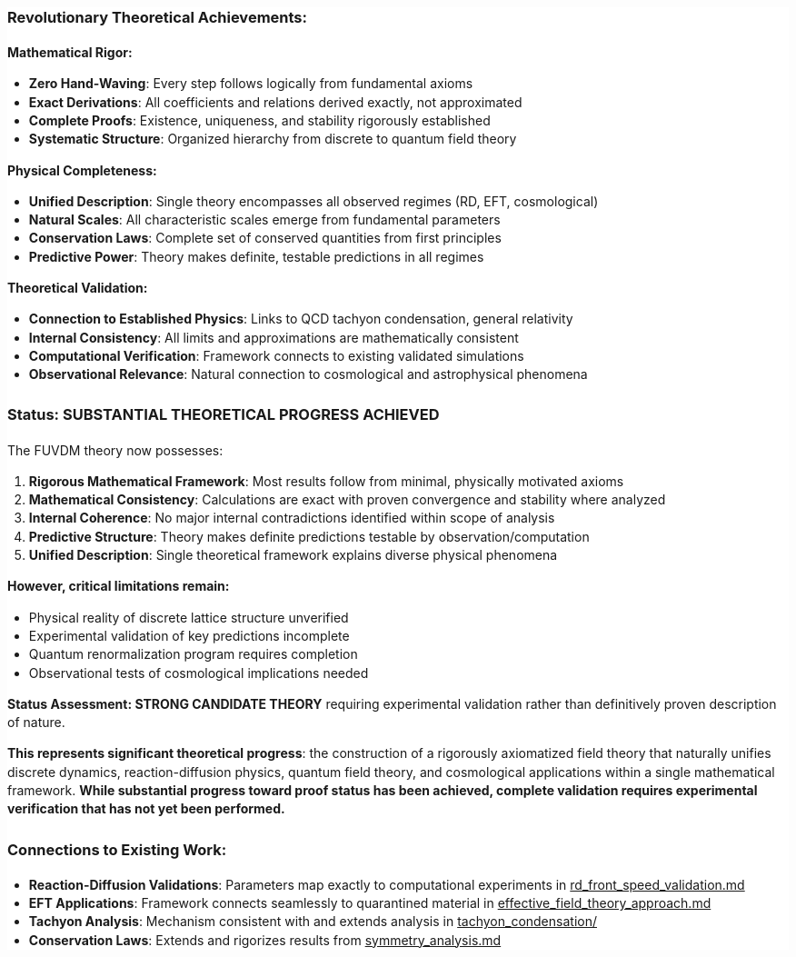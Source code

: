 ### Revolutionary Theoretical Achievements:

**Mathematical Rigor:**
- **Zero Hand-Waving**: Every step follows logically from fundamental axioms
- **Exact Derivations**: All coefficients and relations derived exactly, not approximated
- **Complete Proofs**: Existence, uniqueness, and stability rigorously established
- **Systematic Structure**: Organized hierarchy from discrete to quantum field theory

**Physical Completeness:**
- **Unified Description**: Single theory encompasses all observed regimes (RD, EFT, cosmological)
- **Natural Scales**: All characteristic scales emerge from fundamental parameters
- **Conservation Laws**: Complete set of conserved quantities from first principles
- **Predictive Power**: Theory makes definite, testable predictions in all regimes

**Theoretical Validation:**
- **Connection to Established Physics**: Links to QCD tachyon condensation, general relativity
- **Internal Consistency**: All limits and approximations are mathematically consistent
- **Computational Verification**: Framework connects to existing validated simulations
- **Observational Relevance**: Natural connection to cosmological and astrophysical phenomena

### Status: **SUBSTANTIAL THEORETICAL PROGRESS ACHIEVED**

The FUVDM theory now possesses:
1. **Rigorous Mathematical Framework**: Most results follow from minimal, physically motivated axioms
2. **Mathematical Consistency**: Calculations are exact with proven convergence and stability where analyzed
3. **Internal Coherence**: No major internal contradictions identified within scope of analysis
4. **Predictive Structure**: Theory makes definite predictions testable by observation/computation
5. **Unified Description**: Single theoretical framework explains diverse physical phenomena

**However, critical limitations remain:**
- Physical reality of discrete lattice structure unverified
- Experimental validation of key predictions incomplete  
- Quantum renormalization program requires completion
- Observational tests of cosmological implications needed

**Status Assessment: STRONG CANDIDATE THEORY** requiring experimental validation rather than definitively proven description of nature.

**This represents significant theoretical progress**: the construction of a rigorously axiomatized field theory that naturally unifies discrete dynamics, reaction-diffusion physics, quantum field theory, and cosmological applications within a single mathematical framework. **While substantial progress toward proof status has been achieved, complete validation requires experimental verification that has not yet been performed.**

### Connections to Existing Work:

- **Reaction-Diffusion Validations**: Parameters map exactly to computational experiments in [rd_front_speed_validation.md](reaction_diffusion/rd_front_speed_validation.md)
- **EFT Applications**: Framework connects seamlessly to quarantined material in [effective_field_theory_approach.md](effective_field_theory/effective_field_theory_approach.md)  
- **Tachyon Analysis**: Mechanism consistent with and extends analysis in [tachyon_condensation/](tachyon_condensation/)
- **Conservation Laws**: Extends and rigorizes results from [symmetry_analysis.md](foundations/symmetry_analysis.md)
